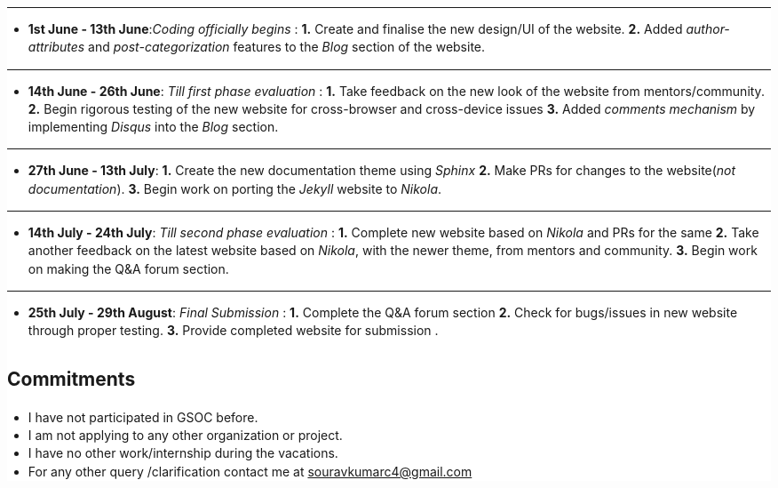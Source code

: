 ***
* **1st June - 13th June**:_Coding officially begins_ :  **1.** Create and finalise the new design/UI of the website. **2.** Added _author-attributes_ and _post-categorization_ features to the _Blog_ section of the website.

***
* **14th June - 26th June**: _Till first phase evaluation_ : **1.** Take feedback on the new look of the website from mentors/community. **2.** Begin rigorous testing of the new website for cross-browser and cross-device issues **3.** Added _comments mechanism_ by implementing _Disqus_ into the _Blog_ section.

***
* **27th June - 13th July**:  **1.** Create the new documentation theme using _Sphinx_ **2.** Make PRs for changes to the website(_not documentation_). **3.** Begin work on porting the _Jekyll_ website to _Nikola_.

***
* **14th July - 24th July**: _Till second phase evaluation_ :  **1.** Complete new website based on _Nikola_ and PRs for the same **2.** Take another feedback on the latest website based on _Nikola_, with the newer theme, from mentors and community. **3.** Begin work on making the Q&A forum section. 

***
* **25th July - 29th August**: _Final Submission_ : **1.** Complete the Q&A forum section **2.** Check for bugs/issues in new website through proper testing. **3.** Provide completed website for submission .

## Commitments

* I have not participated in GSOC before.
* I am not applying to any other organization or project. 
* I have no other work/internship during the vacations.
* For any other query /clarification contact me at souravkumarc4@gmail.com

